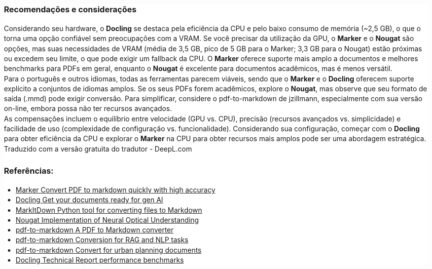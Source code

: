 ### Recomendações e considerações

Considerando seu hardware, o **Docling** se destaca pela eficiência da CPU e pelo baixo consumo de memória (~2,5 GB), o que o torna uma opção confiável sem preocupações com a VRAM. Se você precisar da utilização da GPU, o **Marker** e o **Nougat** são opções, mas suas necessidades de VRAM (média de 3,5 GB, pico de 5 GB para o Marker; 3,3 GB para o Nougat) estão próximas ou excedem seu limite, o que pode exigir um fallback da CPU. O **Marker** oferece suporte mais amplo a documentos e melhores benchmarks para PDFs em geral, enquanto o **Nougat** é excelente para documentos acadêmicos, mas é menos versátil.   
Para o português e outros idiomas, todas as ferramentas parecem viáveis, sendo que o **Marker** e o **Docling** oferecem suporte explícito a conjuntos de idiomas amplos. Se os seus PDFs forem acadêmicos, explore o **Nougat**, mas observe que seu formato de saída (.mmd) pode exigir conversão. Para simplificar, considere o pdf-to-markdown de jzillmann, especialmente com sua versão on-line, embora possa não ter recursos avançados.   
As compensações incluem o equilíbrio entre velocidade (GPU vs. CPU), precisão (recursos avançados vs. simplicidade) e facilidade de uso (complexidade de configuração vs. funcionalidade). Considerando sua configuração, começar com o **Docling** para obter eficiência da CPU e explorar o **Marker** na CPU para obter recursos mais amplos pode ser uma abordagem estratégica.   
Traduzido com a versão gratuita do tradutor - DeepL.com   

### Referências:

- [Marker Convert PDF to markdown quickly with high accuracy](https://github.com/VikParuchuri/marker)   
- [Docling Get your documents ready for gen AI](https://github.com/docling-project/docling)   
- [MarkItDown Python tool for converting files to Markdown](https://github.com/microsoft/markitdown)   
- [Nougat Implementation of Neural Optical Understanding](https://github.com/facebookresearch/nougat)   
- [pdf-to-markdown A PDF to Markdown converter](https://github.com/jzillmann/pdf-to-markdown)   
- [pdf-to-markdown Conversion for RAG and NLP tasks](https://github.com/iamarunbrahma/pdf-to-markdown)   
- [pdf-to-markdown Convert for urban planning documents](https://github.com/johnlinp/pdf-to-markdown)   
- [Docling Technical Report performance benchmarks](https://arxiv.org/html/2408.09869v1)   

